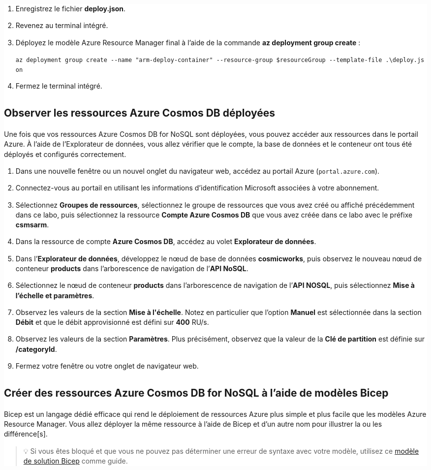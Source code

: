 1. Enregistrez le fichier **deploy.json**.

1. Revenez au terminal intégré.

1. Déployez le modèle Azure Resource Manager final à l’aide de la commande **az deployment group create** :

    ```
    az deployment group create --name "arm-deploy-container" --resource-group $resourceGroup --template-file .\deploy.json
    ```

1. Fermez le terminal intégré.

## Observer les ressources Azure Cosmos DB déployées

Une fois que vos ressources Azure Cosmos DB for NoSQL sont déployées, vous pouvez accéder aux ressources dans le portail Azure. À l’aide de l’Explorateur de données, vous allez vérifier que le compte, la base de données et le conteneur ont tous été déployés et configurés correctement.

1. Dans une nouvelle fenêtre ou un nouvel onglet du navigateur web, accédez au portail Azure (``portal.azure.com``).

1. Connectez-vous au portail en utilisant les informations d’identification Microsoft associées à votre abonnement.

1. Sélectionnez **Groupes de ressources**, sélectionnez le groupe de ressources que vous avez créé ou affiché précédemment dans ce labo, puis sélectionnez la ressource **Compte Azure Cosmos DB** que vous avez créée dans ce labo avec le préfixe **csmsarm**.

1. Dans la ressource de compte **Azure Cosmos DB**, accédez au volet **Explorateur de données**.

1. Dans l’**Explorateur de données**, développez le nœud de base de données **cosmicworks**, puis observez le nouveau nœud de conteneur **products** dans l’arborescence de navigation de l’**API NoSQL**.

1. Sélectionnez le nœud de conteneur **products** dans l’arborescence de navigation de l’**API NOSQL**, puis sélectionnez **Mise à l’échelle et paramètres**.

1. Observez les valeurs de la section **Mise à l'échelle**. Notez en particulier que l’option **Manuel** est sélectionnée dans la section **Débit** et que le débit approvisionné est défini sur **400** RU/s.

1. Observez les valeurs de la section **Paramètres**. Plus précisément, observez que la valeur de la **Clé de partition** est définie sur **/categoryId**.

1. Fermez votre fenêtre ou votre onglet de navigateur web.

## Créer des ressources Azure Cosmos DB for NoSQL à l’aide de modèles Bicep

Bicep est un langage dédié efficace qui rend le déploiement de ressources Azure plus simple et plus facile que les modèles Azure Resource Manager. Vous allez déployer la même ressource à l’aide de Bicep et d’un autre nom pour illustrer la ou les différence\[s\].

> &#128161; Si vous êtes bloqué et que vous ne pouvez pas déterminer une erreur de syntaxe avec votre modèle, utilisez ce [modèle de solution Bicep][github.com/bicep-template-guide] comme guide.


[code.visualstudio.com/docs/getstarted]: https://code.visualstudio.com/docs/getstarted/tips-and-tricks
[docs.microsoft.com/cli/azure/deployment/group]: https://docs.microsoft.com/cli/azure/deployment/group
[github.com/arm-template-guide]: https://raw.githubusercontent.com/Sidney-Andrews/acdbsad/solutions/31-create-container-arm-template/deploy.json
[github.com/bicep-template-guide]: https://raw.githubusercontent.com/Sidney-Andrews/acdbsad/solutions/31-create-container-arm-template/deploy.bicep
